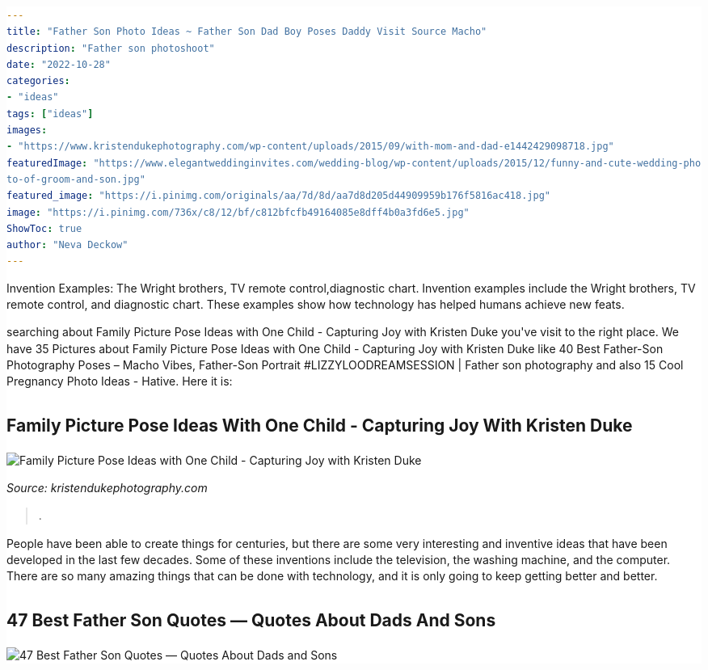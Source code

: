 ```yaml
---
title: "Father Son Photo Ideas ~ Father Son Dad Boy Poses Daddy Visit Source Macho"
description: "Father son photoshoot"
date: "2022-10-28"
categories:
- "ideas"
tags: ["ideas"]
images:
- "https://www.kristendukephotography.com/wp-content/uploads/2015/09/with-mom-and-dad-e1442429098718.jpg"
featuredImage: "https://www.elegantweddinginvites.com/wedding-blog/wp-content/uploads/2015/12/funny-and-cute-wedding-photo-of-groom-and-son.jpg"
featured_image: "https://i.pinimg.com/originals/aa/7d/8d/aa7d8d205d44909959b176f5816ac418.jpg"
image: "https://i.pinimg.com/736x/c8/12/bf/c812bfcfb49164085e8dff4b0a3fd6e5.jpg"
ShowToc: true
author: "Neva Deckow"
---
```



Invention Examples: The Wright brothers, TV remote control,diagnostic chart.
Invention examples include the Wright brothers, TV remote control, and diagnostic chart. These examples show how technology has helped humans achieve new feats.

	

		
searching about Family Picture Pose Ideas with One Child - Capturing Joy with Kristen Duke you've visit to the right place. We have 35 Pictures about Family Picture Pose Ideas with One Child - Capturing Joy with Kristen Duke like 40 Best Father-Son Photography Poses – Macho Vibes, Father-Son Portrait #LIZZYLOODREAMSESSION | Father son photography and also 15 Cool Pregnancy Photo Ideas - Hative. Here it is:
		
    
## Family Picture Pose Ideas With One Child - Capturing Joy With Kristen Duke

<img loading=lazy src="https://www.kristendukephotography.com/wp-content/uploads/2015/09/fall-photos-e1442253441990.jpg" onerror="this.onerror=null;this.src='https://tse2.mm.bing.net/th?id=OIP.GiUYl_3nnFZBpAuYLQi_wQHaLH&amp;pid=15.1';" alt="Family Picture Pose Ideas with One Child - Capturing Joy with Kristen Duke">

_Source: kristendukephotography.com_

>. 

	

People have been able to create things for centuries, but there are some very interesting and inventive ideas that have been developed in the last few decades. Some of these inventions include the television, the washing machine, and the computer. There are so many amazing things that can be done with technology, and it is only going to keep getting better and better.

    
## 47 Best Father Son Quotes — Quotes About Dads And Sons

<img loading=lazy src="https://hips.hearstapps.com/hmg-prod.s3.amazonaws.com/images/father-son-quotes-1619064384.jpg?crop=0.668xw:1.00xh;0.260xw,0&amp;resize=640:*" onerror="this.onerror=null;this.src='https://tse2.mm.bing.net/th?id=OIP.L4Pc4gRhVT5MHw0uXohkFgHaHZ&amp;pid=15.1';" alt="47 Best Father Son Quotes — Quotes About Dads and Sons">
